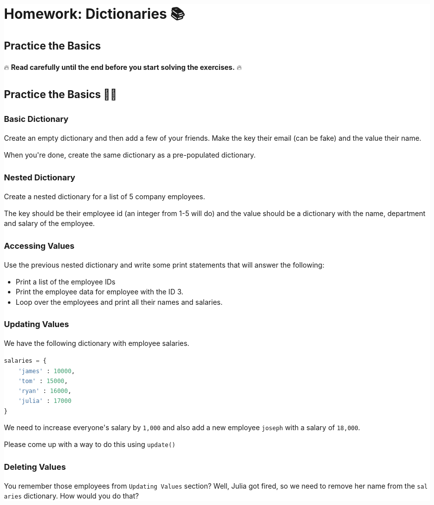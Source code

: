 # Homework: Dictionaries 📚

## Practice the Basics

🔥 **Read carefully until the end before you start solving the exercises.** 🔥

## Practice the Basics 💪🏻

### Basic Dictionary

Create an empty dictionary and then add a few of your friends. 
Make the key their email (can be fake) and the value their name.

When you're done, create the same dictionary as a pre-populated dictionary.

### Nested Dictionary

Create a nested dictionary for a list of 5 company employees.

The key should be their employee id (an integer from 1-5 will do) 
and the value should be a dictionary with the name, 
department and salary of the employee.

### Accessing Values

Use the previous nested dictionary and write some print statements that
will answer the following:

- Print a list of the employee IDs
- Print the employee data for employee with the ID 3.
- Loop over the employees and print all their names and salaries.

### Updating Values

We have the following dictionary with employee salaries.

```python
salaries = {
    'james' : 10000,
    'tom' : 15000,
    'ryan' : 16000,
    'julia' : 17000
}
```

We need to increase everyone's salary by `1,000` and also add a new
employee `joseph` with a salary of `18,000`. 

Please come up with a way to do this using `update()` 

### Deleting Values

You remember those employees from `Updating Values` section? Well,
Julia got fired, so we need to remove her name from the `salaries` 
dictionary. How would you do that?
